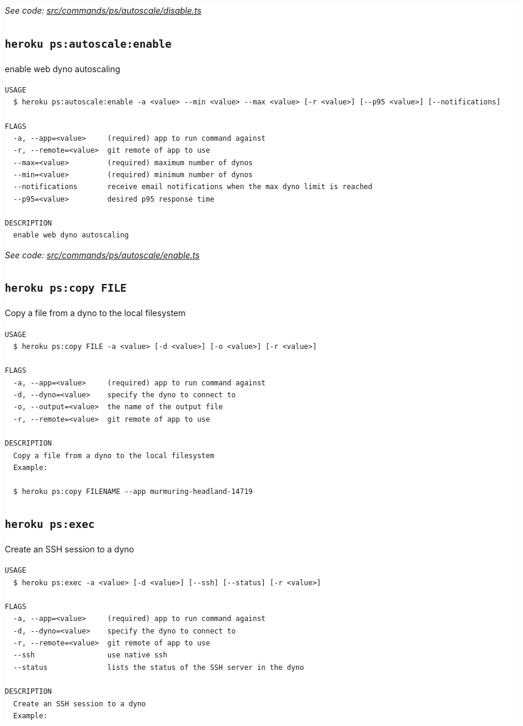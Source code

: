 _See code: [src/commands/ps/autoscale/disable.ts](https://github.com/heroku/cli/blob/v8.2.0-beta.12/src/commands/ps/autoscale/disable.ts)_

## `heroku ps:autoscale:enable`

enable web dyno autoscaling

```
USAGE
  $ heroku ps:autoscale:enable -a <value> --min <value> --max <value> [-r <value>] [--p95 <value>] [--notifications]

FLAGS
  -a, --app=<value>     (required) app to run command against
  -r, --remote=<value>  git remote of app to use
  --max=<value>         (required) maximum number of dynos
  --min=<value>         (required) minimum number of dynos
  --notifications       receive email notifications when the max dyno limit is reached
  --p95=<value>         desired p95 response time

DESCRIPTION
  enable web dyno autoscaling
```

_See code: [src/commands/ps/autoscale/enable.ts](https://github.com/heroku/cli/blob/v8.2.0-beta.12/src/commands/ps/autoscale/enable.ts)_

## `heroku ps:copy FILE`

Copy a file from a dyno to the local filesystem

```
USAGE
  $ heroku ps:copy FILE -a <value> [-d <value>] [-o <value>] [-r <value>]

FLAGS
  -a, --app=<value>     (required) app to run command against
  -d, --dyno=<value>    specify the dyno to connect to
  -o, --output=<value>  the name of the output file
  -r, --remote=<value>  git remote of app to use

DESCRIPTION
  Copy a file from a dyno to the local filesystem
  Example:

  $ heroku ps:copy FILENAME --app murmuring-headland-14719
```

## `heroku ps:exec`

Create an SSH session to a dyno

```
USAGE
  $ heroku ps:exec -a <value> [-d <value>] [--ssh] [--status] [-r <value>]

FLAGS
  -a, --app=<value>     (required) app to run command against
  -d, --dyno=<value>    specify the dyno to connect to
  -r, --remote=<value>  git remote of app to use
  --ssh                 use native ssh
  --status              lists the status of the SSH server in the dyno

DESCRIPTION
  Create an SSH session to a dyno
  Example:
```
